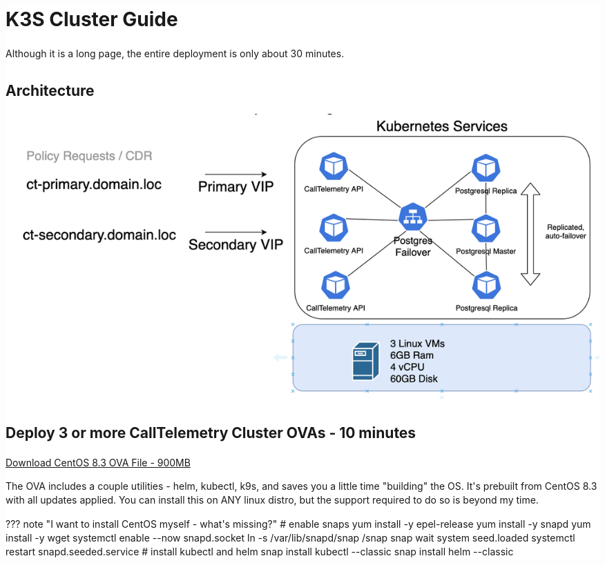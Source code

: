 # K3S Cluster Guide

Although it is a long page, the entire deployment is only about 30 minutes.

## Architecture
![k3s](k3s-architecture.png)  
## Deploy 3 or more CallTelemetry Cluster OVAs - 10 minutes
[Download CentOS 8.3 OVA File - 900MB](https://storage.googleapis.com/ct_ovas/CT-cluster-040-centos-8.3-x86_64.ova)

The OVA includes a couple utilities - helm, kubectl, k9s, and saves you a little time "building" the OS. It's prebuilt from CentOS 8.3 with all updates applied.
You can install this on ANY linux distro, but the support required to do so is beyond my time. 

??? note "I want to install CentOS myself - what's missing?"
    # enable snaps
    yum install -y epel-release
    yum install -y snapd
    yum install -y wget
    systemctl enable --now snapd.socket
    ln -s /var/lib/snapd/snap /snap
    snap wait system seed.loaded
    systemctl restart snapd.seeded.service
    # install kubectl and helm
    snap install kubectl --classic
    snap install helm --classic
